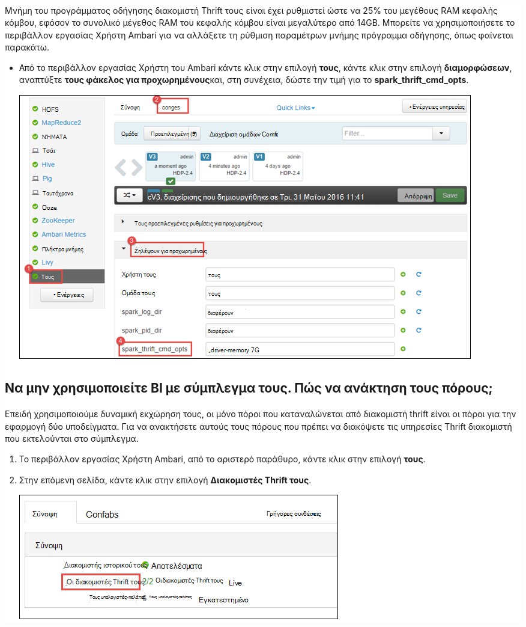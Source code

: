 Μνήμη του προγράμματος οδήγησης διακομιστή Thrift τους είναι έχει ρυθμιστεί ώστε να 25% του μεγέθους RAM κεφαλής κόμβου, εφόσον το συνολικό μέγεθος RAM του κεφαλής κόμβου είναι μεγαλύτερο από 14GB. Μπορείτε να χρησιμοποιήσετε το περιβάλλον εργασίας Χρήστη Ambari για να αλλάξετε τη ρύθμιση παραμέτρων μνήμης πρόγραμμα οδήγησης, όπως φαίνεται παρακάτω.

* Από το περιβάλλον εργασίας Χρήστη του Ambari κάντε κλικ στην επιλογή **τους**, κάντε κλικ στην επιλογή **διαμορφώσεων**, αναπτύξτε **τους φάκελος για προχωρημένους**και, στη συνέχεια, δώστε την τιμή για το **spark_thrift_cmd_opts**.

    ![Ρύθμιση παραμέτρων του διακομιστή thrift τους RAM](./media/hdinsight-apache-spark-resource-manager/spark-thrift-server-ram.png)

## <a name="i-do-not-use-bi-with-spark-cluster-how-do-i-take-the-resources-back"></a>Να μην χρησιμοποιείτε BI με σύμπλεγμα τους. Πώς να ανάκτηση τους πόρους;

Επειδή χρησιμοποιούμε δυναμική εκχώρηση τους, οι μόνο πόροι που καταναλώνεται από διακομιστή thrift είναι οι πόροι για την εφαρμογή δύο υποδείγματα. Για να ανακτήσετε αυτούς τους πόρους που πρέπει να διακόψετε τις υπηρεσίες Thrift διακομιστή που εκτελούνται στο σύμπλεγμα.

1. Το περιβάλλον εργασίας Χρήστη Ambari, από το αριστερό παράθυρο, κάντε κλικ στην επιλογή **τους**.

2. Στην επόμενη σελίδα, κάντε κλικ στην επιλογή **Διακομιστές Thrift τους**.

    ![Επανεκκινήστε το διακομιστή thrift](./media/hdinsight-apache-spark-resource-manager/restart-thrift-server-1.png)
